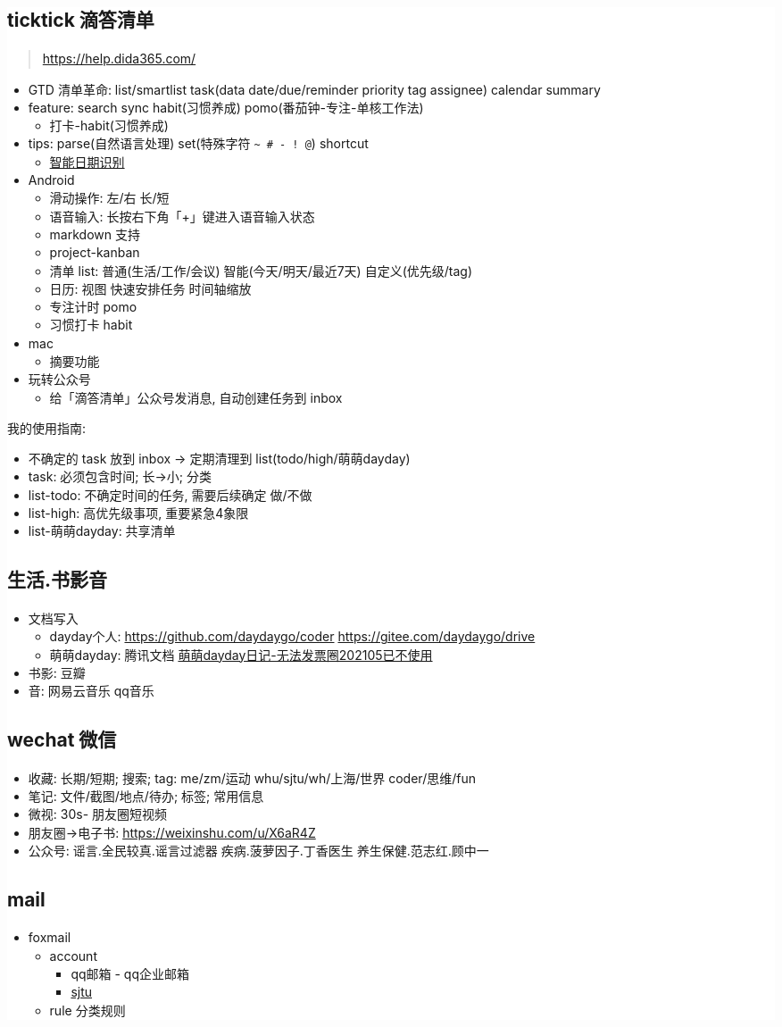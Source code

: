 
## ticktick 滴答清单

> <https://help.dida365.com/>

- GTD 清单革命: list/smartlist task(data date/due/reminder priority tag assignee) calendar summary
- feature: search sync habit(习惯养成) pomo(番茄钟-专注-单核工作法)
  - 打卡-habit(习惯养成)
- tips: parse(自然语言处理) set(特殊字符 `~ # - ! @`) shortcut
  - [智能日期识别](https://guide.dida365.com/smartdateparsingrules.html)
- Android
  - 滑动操作: 左/右 长/短
  - 语音输入: 长按右下角「+」键进入语音输入状态
  - markdown 支持
  - project-kanban
  - 清单 list: 普通(生活/工作/会议) 智能(今天/明天/最近7天) 自定义(优先级/tag)
  - 日历: 视图 快速安排任务 时间轴缩放
  - 专注计时 pomo
  - 习惯打卡 habit
- mac
  - 摘要功能
- 玩转公众号
  - 给「滴答清单」公众号发消息, 自动创建任务到 inbox

我的使用指南:

- 不确定的 task 放到 inbox -> 定期清理到 list(todo/high/萌萌dayday)
- task: 必须包含时间; 长->小; 分类
- list-todo: 不确定时间的任务, 需要后续确定 做/不做
- list-high: 高优先级事项, 重要紧急4象限
- list-萌萌dayday: 共享清单

## 生活.书影音

- 文档写入
  - dayday个人: https://github.com/daydaygo/coder https://gitee.com/daydaygo/drive
  - 萌萌dayday: 腾讯文档 [萌萌dayday日记-无法发票圈202105已不使用](https://www.yuque.com/daydaygo/blog)
- 书影: 豆瓣
- 音: 网易云音乐 qq音乐

## wechat 微信

- 收藏: 长期/短期; 搜索; tag: me/zm/运动 whu/sjtu/wh/上海/世界 coder/思维/fun
- 笔记: 文件/截图/地点/待办; 标签; 常用信息
- 微视: 30s- 朋友圈短视频
- 朋友圈->电子书: <https://weixinshu.com/u/X6aR4Z>
- 公众号: 谣言.全民较真.谣言过滤器 疾病.菠萝因子.丁香医生 养生保健.范志红.顾中一

## mail

- foxmail
  - account
    - qq邮箱 - qq企业邮箱
    - [sjtu](https://net.sjtu.edu.cn/_mediafile/wapsjtunet/2017/05/25/25iv1rkz0k.png)
  - rule 分类规则
